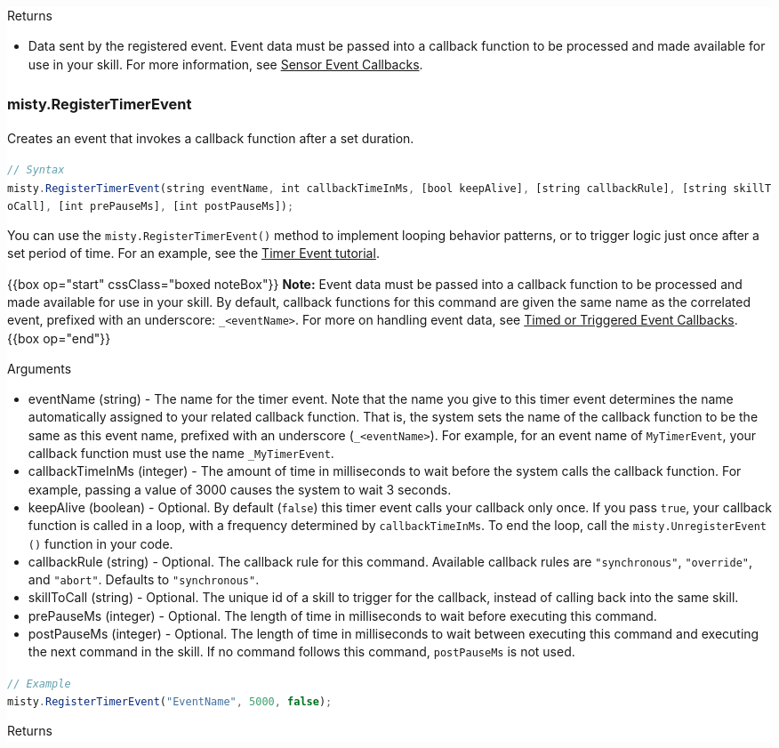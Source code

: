 Returns

* Data sent by the registered event. Event data must be passed into a callback function to be processed and made available for use in your skill. For more information, see [Sensor Event Callbacks](../../../misty-ii/javascript-sdk/javascript-skill-architecture/#sensor-event-callbacks).

### misty.RegisterTimerEvent

Creates an event that invokes a callback function after a set duration.

```javascript
// Syntax
misty.RegisterTimerEvent(string eventName, int callbackTimeInMs, [bool keepAlive], [string callbackRule], [string skillToCall], [int prePauseMs], [int postPauseMs]);
```

You can use the `misty.RegisterTimerEvent()` method to implement looping behavior patterns, or to trigger logic just once after a set period of time. For an example, see the [Timer Event tutorial](../../../misty-ii/javascript-sdk/tutorials/#timer-events).

{{box op="start" cssClass="boxed noteBox"}}
**Note:** Event data must be passed into a callback function to be processed and made available for use in your skill. By default, callback functions for this command are given the same name as the correlated event, prefixed with an underscore: `_<eventName>`. For more on handling event data, see [Timed or Triggered Event Callbacks](../../../misty-ii/javascript-sdk/javascript-skill-architecture/#timed-or-triggered-event-callbacks).
{{box op="end"}}

Arguments

* eventName (string) - The name for the timer event. Note that the name you give to this timer event determines the name automatically assigned to your related callback function. That is, the system sets the name of the callback function to be the same as this event name, prefixed with an underscore (`_<eventName>`). For example, for an event name of `MyTimerEvent`, your callback function must use the name `_MyTimerEvent`. 
* callbackTimeInMs (integer) - The amount of time in milliseconds to wait before the system calls the callback function. For example, passing a value of 3000 causes the system to wait 3 seconds.
* keepAlive (boolean) -  Optional. By default (`false`) this timer event calls your callback only once. If you pass `true`, your callback function is called in a loop, with a frequency determined by `callbackTimeInMs`. To end the loop, call the `misty.UnregisterEvent()` function in your code.
* callbackRule (string) - Optional. The callback rule for this command. Available callback rules are `"synchronous"`, `"override"`, and `"abort"`. Defaults to `"synchronous"`.
* skillToCall (string) - Optional. The unique id of a skill to trigger for the callback, instead of calling back into the same skill.
* prePauseMs (integer) - Optional. The length of time in milliseconds to wait before executing this command.
* postPauseMs (integer) - Optional. The length of time in milliseconds to wait between executing this command and executing the next command in the skill. If no command follows this command, `postPauseMs` is not used.

```javascript
// Example
misty.RegisterTimerEvent("EventName", 5000, false);
```

Returns

